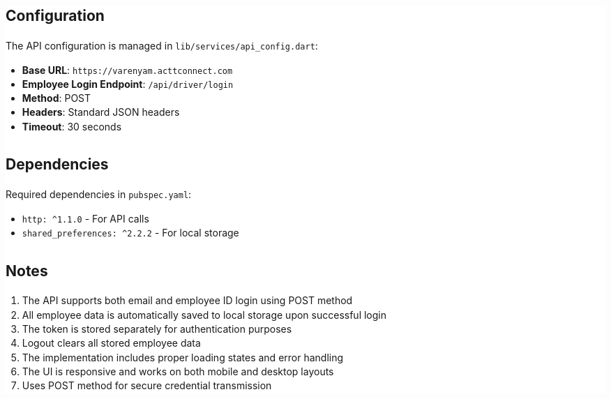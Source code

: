 ## Configuration

The API configuration is managed in `lib/services/api_config.dart`:
- **Base URL**: `https://varenyam.acttconnect.com`
- **Employee Login Endpoint**: `/api/driver/login`
- **Method**: POST
- **Headers**: Standard JSON headers
- **Timeout**: 30 seconds

## Dependencies

Required dependencies in `pubspec.yaml`:
- `http: ^1.1.0` - For API calls
- `shared_preferences: ^2.2.2` - For local storage

## Notes

1. The API supports both email and employee ID login using POST method
2. All employee data is automatically saved to local storage upon successful login
3. The token is stored separately for authentication purposes
4. Logout clears all stored employee data
5. The implementation includes proper loading states and error handling
6. The UI is responsive and works on both mobile and desktop layouts
7. Uses POST method for secure credential transmission 